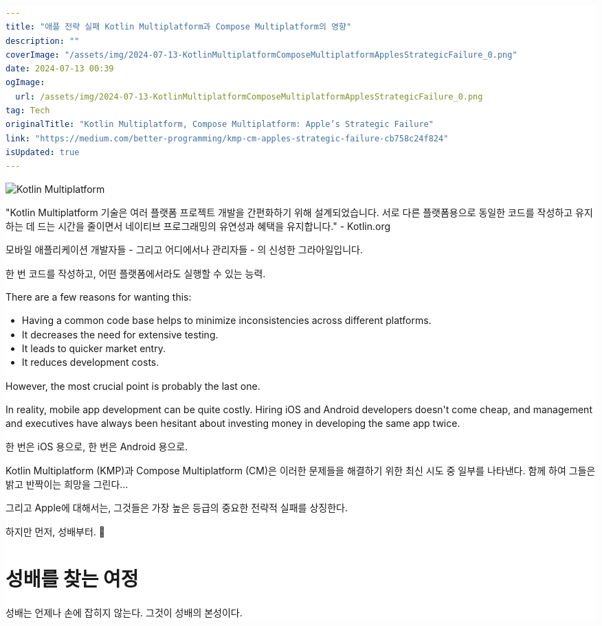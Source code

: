 ```yaml
---
title: "애플 전략 실패 Kotlin Multiplatform과 Compose Multiplatform의 영향"
description: ""
coverImage: "/assets/img/2024-07-13-KotlinMultiplatformComposeMultiplatformApplesStrategicFailure_0.png"
date: 2024-07-13 00:39
ogImage:
  url: /assets/img/2024-07-13-KotlinMultiplatformComposeMultiplatformApplesStrategicFailure_0.png
tag: Tech
originalTitle: "Kotlin Multiplatform, Compose Multiplatform: Apple’s Strategic Failure"
link: "https://medium.com/better-programming/kmp-cm-apples-strategic-failure-cb758c24f824"
isUpdated: true
---
```


![Kotlin Multiplatform](/assets/img/2024-07-13-KotlinMultiplatformComposeMultiplatformApplesStrategicFailure_0.png)

"Kotlin Multiplatform 기술은 여러 플랫폼 프로젝트 개발을 간편화하기 위해 설계되었습니다. 서로 다른 플랫폼용으로 동일한 코드를 작성하고 유지하는 데 드는 시간을 줄이면서 네이티브 프로그래밍의 유연성과 혜택을 유지합니다." - Kotlin.org

모바일 애플리케이션 개발자들 - 그리고 어디에서나 관리자들 - 의 신성한 그라아일입니다.

한 번 코드를 작성하고, 어떤 플랫폼에서라도 실행할 수 있는 능력.

<div class="content-ad"></div>

There are a few reasons for wanting this:

- Having a common code base helps to minimize inconsistencies across different platforms.
- It decreases the need for extensive testing.
- It leads to quicker market entry.
- It reduces development costs.

However, the most crucial point is probably the last one.

In reality, mobile app development can be quite costly. Hiring iOS and Android developers doesn't come cheap, and management and executives have always been hesitant about investing money in developing the same app twice.

<div class="content-ad"></div>

한 번은 iOS 용으로, 한 번은 Android 용으로.

Kotlin Multiplatform (KMP)과 Compose Multiplatform (CM)은 이러한 문제들을 해결하기 위한 최신 시도 중 일부를 나타낸다. 함께 하여 그들은 밝고 반짝이는 희망을 그린다…

그리고 Apple에 대해서는, 그것들은 가장 높은 등급의 중요한 전략적 실패를 상징한다.

하지만 먼저, 성배부터. 🌟

<div class="content-ad"></div>

# 성배를 찾는 여정

성배는 언제나 손에 잡히지 않는다. 그것이 성배의 본성이다.
